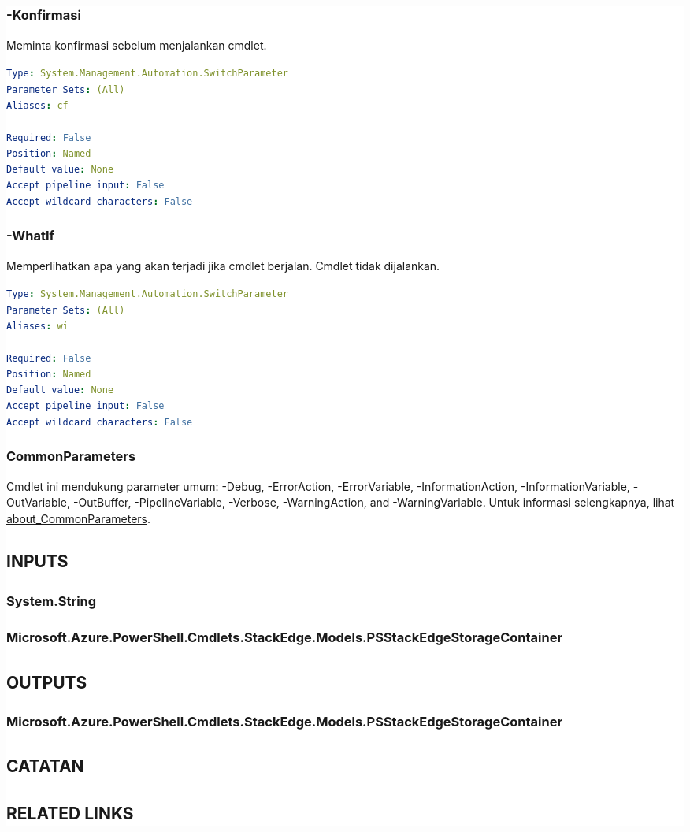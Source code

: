 ### -Konfirmasi
Meminta konfirmasi sebelum menjalankan cmdlet.

```yaml
Type: System.Management.Automation.SwitchParameter
Parameter Sets: (All)
Aliases: cf

Required: False
Position: Named
Default value: None
Accept pipeline input: False
Accept wildcard characters: False
```

### -WhatIf
Memperlihatkan apa yang akan terjadi jika cmdlet berjalan. Cmdlet tidak dijalankan.

```yaml
Type: System.Management.Automation.SwitchParameter
Parameter Sets: (All)
Aliases: wi

Required: False
Position: Named
Default value: None
Accept pipeline input: False
Accept wildcard characters: False
```

### CommonParameters
Cmdlet ini mendukung parameter umum: -Debug, -ErrorAction, -ErrorVariable, -InformationAction, -InformationVariable, -OutVariable, -OutBuffer, -PipelineVariable, -Verbose, -WarningAction, and -WarningVariable. Untuk informasi selengkapnya, lihat [about_CommonParameters](http://go.microsoft.com/fwlink/?LinkID=113216).

## INPUTS

### System.String

### Microsoft.Azure.PowerShell.Cmdlets.StackEdge.Models.PSStackEdgeStorageContainer

## OUTPUTS

### Microsoft.Azure.PowerShell.Cmdlets.StackEdge.Models.PSStackEdgeStorageContainer

## CATATAN

## RELATED LINKS
